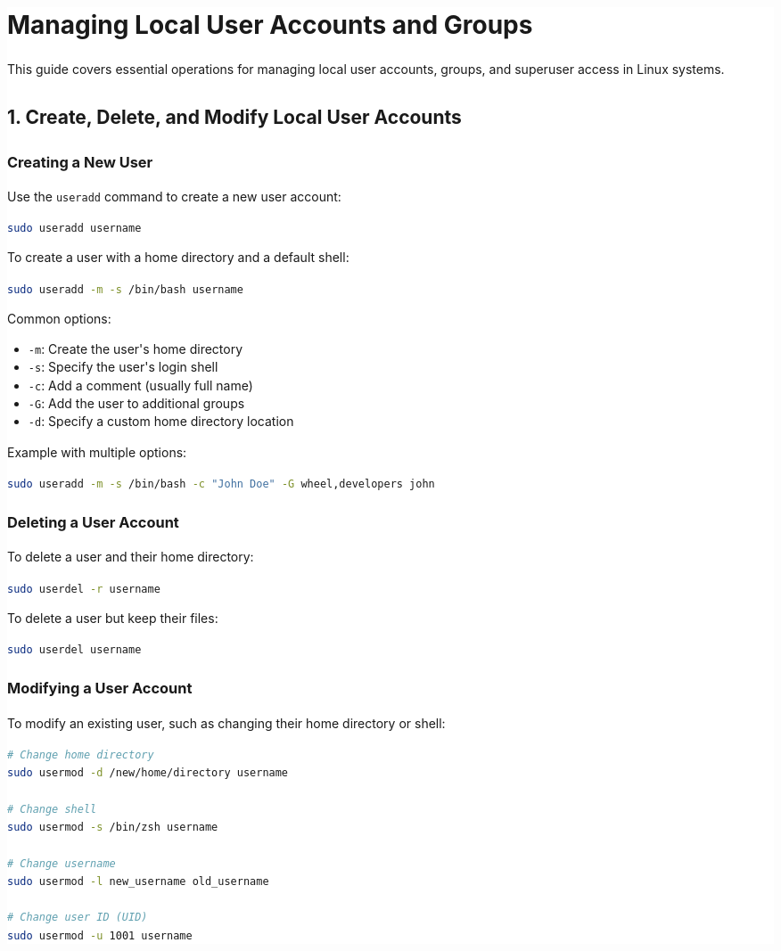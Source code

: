 # Managing Local User Accounts and Groups

This guide covers essential operations for managing local user accounts, groups, and superuser access in Linux systems.

## 1. Create, Delete, and Modify Local User Accounts

### Creating a New User

Use the `useradd` command to create a new user account:

```bash
sudo useradd username
```

To create a user with a home directory and a default shell:

```bash
sudo useradd -m -s /bin/bash username
```

Common options:
- `-m`: Create the user's home directory
- `-s`: Specify the user's login shell
- `-c`: Add a comment (usually full name)
- `-G`: Add the user to additional groups
- `-d`: Specify a custom home directory location

Example with multiple options:
```bash
sudo useradd -m -s /bin/bash -c "John Doe" -G wheel,developers john
```

### Deleting a User Account

To delete a user and their home directory:

```bash
sudo userdel -r username
```

To delete a user but keep their files:

```bash
sudo userdel username
```

### Modifying a User Account

To modify an existing user, such as changing their home directory or shell:

```bash
# Change home directory
sudo usermod -d /new/home/directory username

# Change shell
sudo usermod -s /bin/zsh username

# Change username
sudo usermod -l new_username old_username

# Change user ID (UID)
sudo usermod -u 1001 username
```
